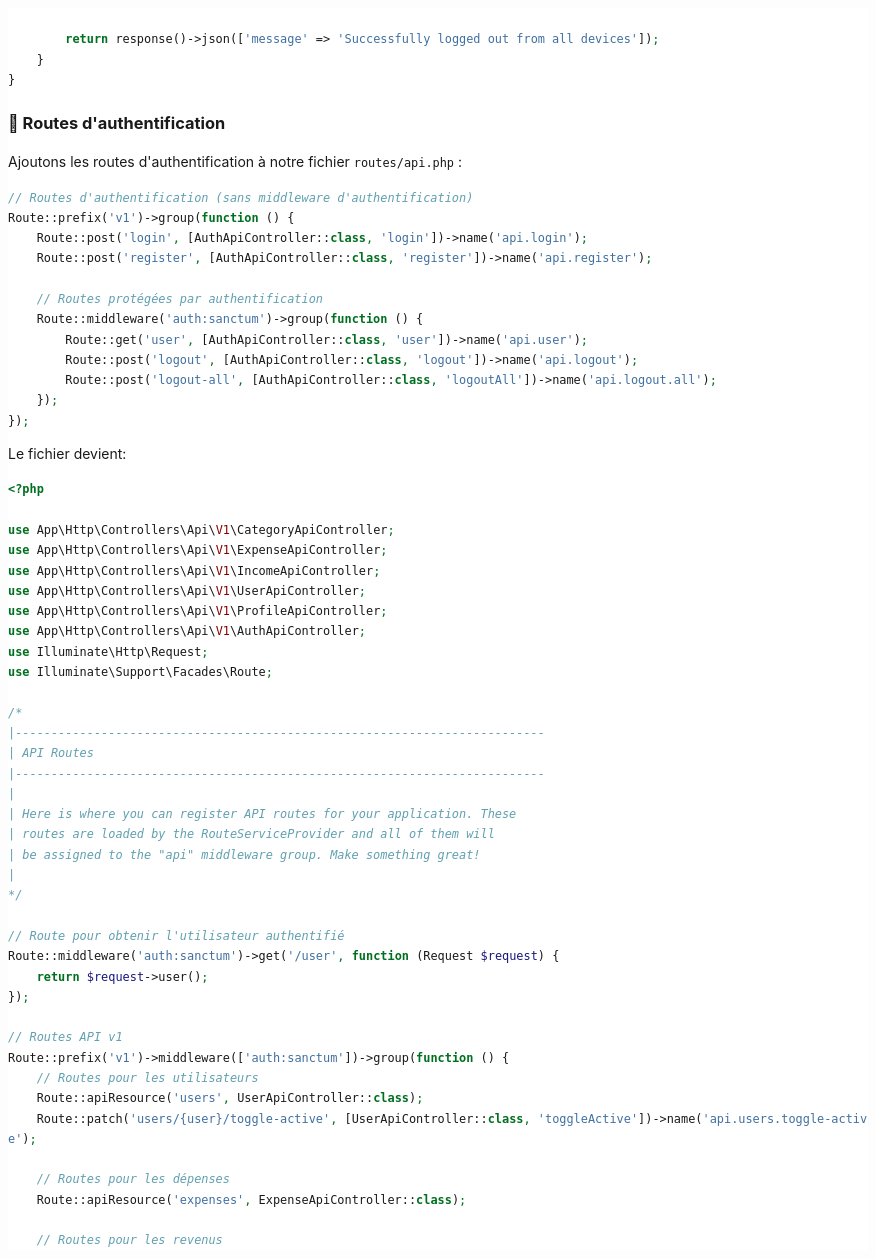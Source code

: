 ```php
        
        return response()->json(['message' => 'Successfully logged out from all devices']);
    }
}
```

### 🔹 Routes d'authentification

Ajoutons les routes d'authentification à notre fichier `routes/api.php` :

```php
// Routes d'authentification (sans middleware d'authentification)
Route::prefix('v1')->group(function () {
    Route::post('login', [AuthApiController::class, 'login'])->name('api.login');
    Route::post('register', [AuthApiController::class, 'register'])->name('api.register');
    
    // Routes protégées par authentification
    Route::middleware('auth:sanctum')->group(function () {
        Route::get('user', [AuthApiController::class, 'user'])->name('api.user');
        Route::post('logout', [AuthApiController::class, 'logout'])->name('api.logout');
        Route::post('logout-all', [AuthApiController::class, 'logoutAll'])->name('api.logout.all');
    });
});
```
Le fichier devient:

```php
<?php

use App\Http\Controllers\Api\V1\CategoryApiController;
use App\Http\Controllers\Api\V1\ExpenseApiController;
use App\Http\Controllers\Api\V1\IncomeApiController;
use App\Http\Controllers\Api\V1\UserApiController;
use App\Http\Controllers\Api\V1\ProfileApiController;
use App\Http\Controllers\Api\V1\AuthApiController;
use Illuminate\Http\Request;
use Illuminate\Support\Facades\Route;

/*
|--------------------------------------------------------------------------
| API Routes
|--------------------------------------------------------------------------
|
| Here is where you can register API routes for your application. These
| routes are loaded by the RouteServiceProvider and all of them will
| be assigned to the "api" middleware group. Make something great!
|
*/

// Route pour obtenir l'utilisateur authentifié
Route::middleware('auth:sanctum')->get('/user', function (Request $request) {
    return $request->user();
});

// Routes API v1
Route::prefix('v1')->middleware(['auth:sanctum'])->group(function () {
    // Routes pour les utilisateurs
    Route::apiResource('users', UserApiController::class);
    Route::patch('users/{user}/toggle-active', [UserApiController::class, 'toggleActive'])->name('api.users.toggle-active');
    
    // Routes pour les dépenses
    Route::apiResource('expenses', ExpenseApiController::class);
    
    // Routes pour les revenus
```